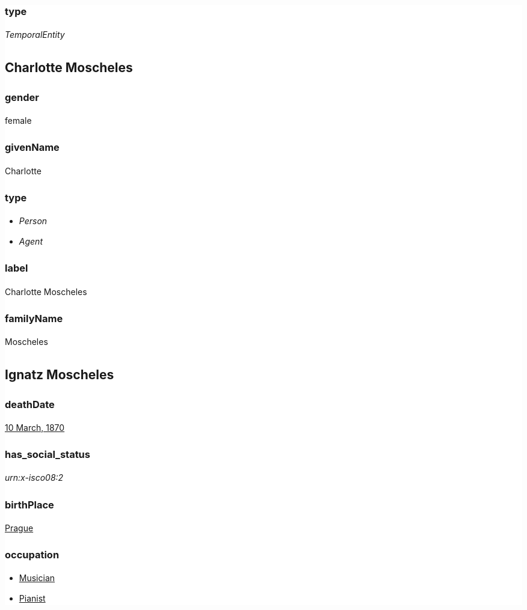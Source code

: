 ### type


*TemporalEntity*

## Charlotte Moscheles

### gender


female

### givenName


Charlotte

### type

 - *Person*

 - *Agent*

### label


Charlotte Moscheles

### familyName


Moscheles

## Ignatz Moscheles

### deathDate


[10 March, 1870](#10-March-1870)

### has_social_status


*urn:x-isco08:2*

### birthPlace


[Prague](#Prague)

### occupation

 - [Musician](#Musician)

 - [Pianist](#Pianist)
